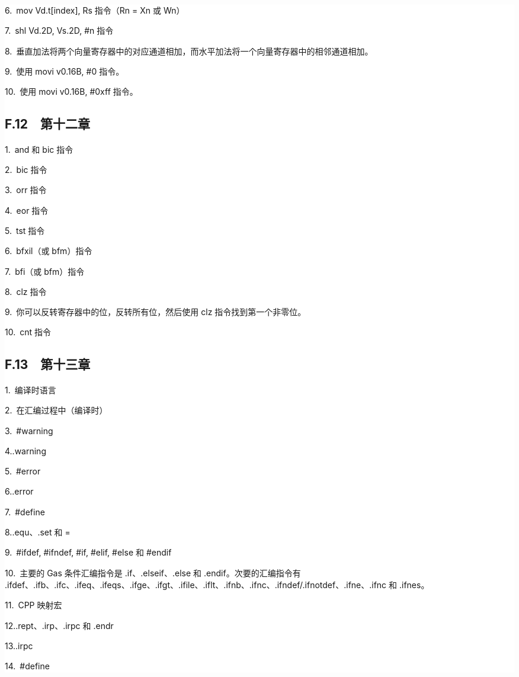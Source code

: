 6.  mov Vd.t[index], Rs 指令（Rn = Xn 或 Wn）

7.  shl Vd.2D, Vs.2D, #n 指令

8.  垂直加法将两个向量寄存器中的对应通道相加，而水平加法将一个向量寄存器中的相邻通道相加。

9.  使用 movi v0.16B, #0 指令。

10.  使用 movi v0.16B, #0xff 指令。

## F.12 第十二章

1.  and 和 bic 指令

2.  bic 指令

3.  orr 指令

4.  eor 指令

5.  tst 指令

6.  bfxil（或 bfm）指令

7.  bfi（或 bfm）指令

8.  clz 指令

9.  你可以反转寄存器中的位，反转所有位，然后使用 clz 指令找到第一个非零位。

10.  cnt 指令

## F.13 第十三章

1.  编译时语言

2.  在汇编过程中（编译时）

3.  #warning

4..warning

5.  #error

6..error

7.  #define

8..equ、.set 和 =

9.  #ifdef, #ifndef, #if, #elif, #else 和 #endif

10.  主要的 Gas 条件汇编指令是 .if、.elseif、.else 和 .endif。次要的汇编指令有 .ifdef、.ifb、.ifc、.ifeq、.ifeqs、.ifge、.ifgt、.ifile、.iflt、.ifnb、.ifnc、.ifndef/.ifnotdef、.ifne、.ifnc 和 .ifnes。

11.  CPP 映射宏

12..rept、.irp、.irpc 和 .endr

13..irpc

14.  #define
